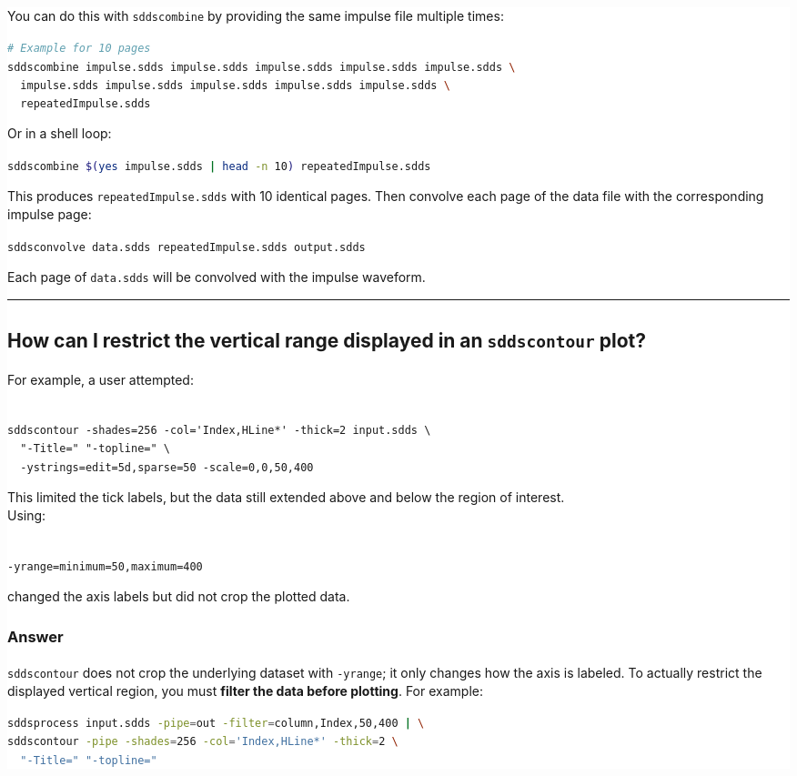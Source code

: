 You can do this with `sddscombine` by providing the same impulse file multiple times:

```bash
# Example for 10 pages
sddscombine impulse.sdds impulse.sdds impulse.sdds impulse.sdds impulse.sdds \
  impulse.sdds impulse.sdds impulse.sdds impulse.sdds impulse.sdds \
  repeatedImpulse.sdds
```

Or in a shell loop:

```bash
sddscombine $(yes impulse.sdds | head -n 10) repeatedImpulse.sdds
```

This produces `repeatedImpulse.sdds` with 10 identical pages.
Then convolve each page of the data file with the corresponding impulse page:

```bash
sddsconvolve data.sdds repeatedImpulse.sdds output.sdds
```

Each page of `data.sdds` will be convolved with the impulse waveform.

---

## <a id="faq58"></a>How can I restrict the vertical range displayed in an `sddscontour` plot?

For example, a user attempted:

```

sddscontour -shades=256 -col='Index,HLine*' -thick=2 input.sdds \
  "-Title=" "-topline=" \
  -ystrings=edit=5d,sparse=50 -scale=0,0,50,400

```

This limited the tick labels, but the data still extended above and below the region of interest.  
Using:

```

-yrange=minimum=50,maximum=400

```

changed the axis labels but did not crop the plotted data.

### Answer

`sddscontour` does not crop the underlying dataset with `-yrange`; it only changes how the axis is labeled. To actually restrict the displayed vertical region, you must **filter the data before plotting**. For example:

```bash
sddsprocess input.sdds -pipe=out -filter=column,Index,50,400 | \
sddscontour -pipe -shades=256 -col='Index,HLine*' -thick=2 \
  "-Title=" "-topline="
```
